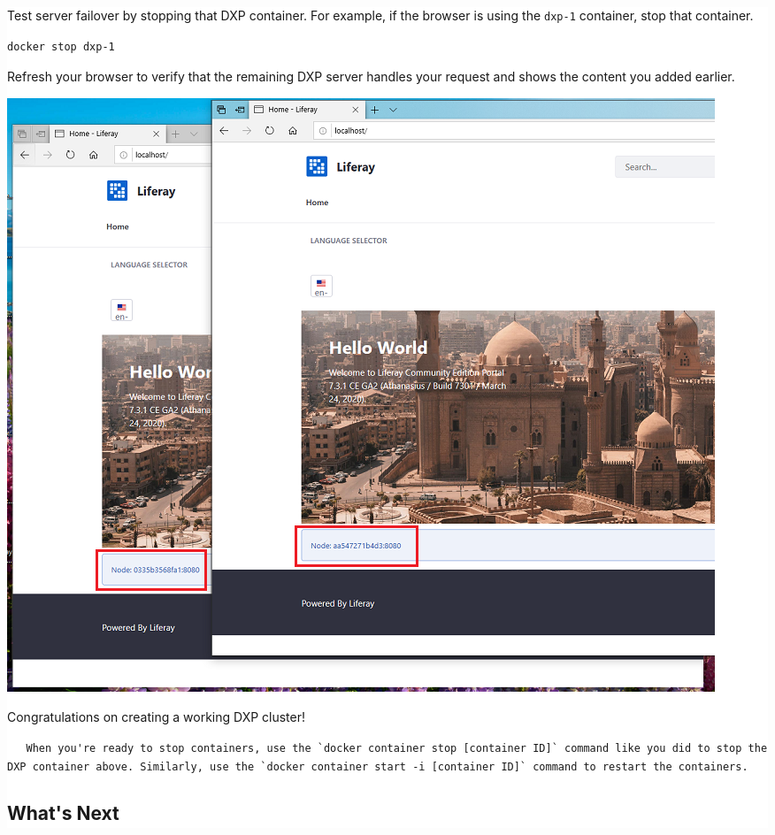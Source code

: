 Test server failover by stopping that DXP container. For example, if the browser is using the `dxp-1` container, stop that container.

```bash
docker stop dxp-1
```

Refresh your browser to verify that the remaining DXP server handles your request and shows the content you added earlier.

![Content is synchronized between the cluster nodes.](./example-creating-a-dxp-cluster/images/03.png)

Congratulations on creating a working DXP cluster!

```tip::
   When you're ready to stop containers, use the `docker container stop [container ID]` command like you did to stop the DXP container above. Similarly, use the `docker container start -i [container ID]` command to restart the containers.
```

## What's Next 
